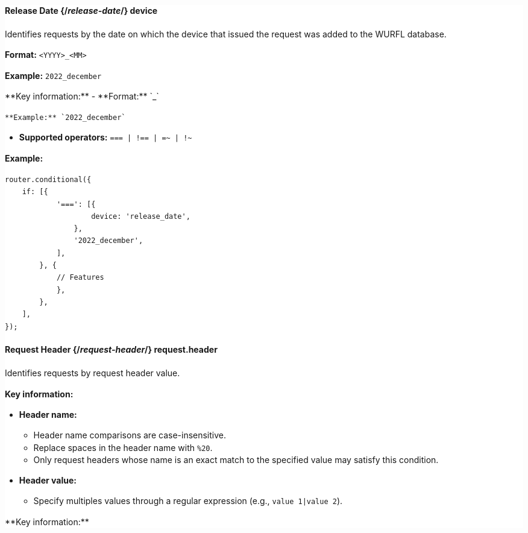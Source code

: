 ```
```
</edgejs>

#### Release Date {/*release-date*/} <edgejs>device</edgejs>

Identifies requests by the date on which the device that issued the request was added to the WURFL database.

**Format:** `<YYYY>_<MM>`

**Example:** `2022_december`

<edgejs>
**Key information:**
-   **Format:** `<YYYY>_<MM>`

    **Example:** `2022_december`
-   **Supported operators:** `=== | !== | =~ | !~`

**Example:**

```
router.conditional({
    if: [{
            '===': [{
                    device: 'release_date',
                },
                '2022_december',
            ],
        }, {
            // Features
            },
        },
    ],
});
```
</edgejs>

#### Request Header {/*request-header*/} <edgejs>request.header</edgejs>

Identifies requests by request header value.

**Key information:**

-   **Header name:**

    -   Header name comparisons are case-insensitive.
    -   Replace spaces in the header name with `%20`.
    -   Only request headers whose name is an exact match to the specified value may satisfy this condition.

-   **Header value:**
    -   Specify multiples values through a regular expression (e.g., `value 1|value 2`).

<edgejs>
**Key information:**
